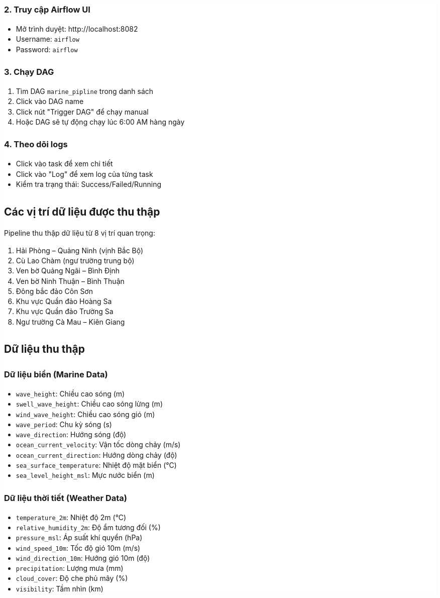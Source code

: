 ### 2. Truy cập Airflow UI
- Mở trình duyệt: http://localhost:8082
- Username: `airflow`
- Password: `airflow`

### 3. Chạy DAG
1. Tìm DAG `marine_pipline` trong danh sách
2. Click vào DAG name
3. Click nút "Trigger DAG" để chạy manual
4. Hoặc DAG sẽ tự động chạy lúc 6:00 AM hàng ngày

### 4. Theo dõi logs
- Click vào task để xem chi tiết
- Click vào "Log" để xem log của từng task
- Kiểm tra trạng thái: Success/Failed/Running

## Các vị trí dữ liệu được thu thập

Pipeline thu thập dữ liệu từ 8 vị trí quan trọng:
1. Hải Phòng – Quảng Ninh (vịnh Bắc Bộ)
2. Cù Lao Chàm (ngư trường trung bộ)
3. Ven bờ Quảng Ngãi – Bình Định
4. Ven bờ Ninh Thuận – Bình Thuận
5. Đông bắc đảo Côn Sơn
6. Khu vực Quần đảo Hoàng Sa
7. Khu vực Quần đảo Trường Sa
8. Ngư trường Cà Mau – Kiên Giang

## Dữ liệu thu thập

### Dữ liệu biển (Marine Data)
- `wave_height`: Chiều cao sóng (m)
- `swell_wave_height`: Chiều cao sóng lừng (m)
- `wind_wave_height`: Chiều cao sóng gió (m)
- `wave_period`: Chu kỳ sóng (s)
- `wave_direction`: Hướng sóng (độ)
- `ocean_current_velocity`: Vận tốc dòng chảy (m/s)
- `ocean_current_direction`: Hướng dòng chảy (độ)
- `sea_surface_temperature`: Nhiệt độ mặt biển (°C)
- `sea_level_height_msl`: Mực nước biển (m)

### Dữ liệu thời tiết (Weather Data)
- `temperature_2m`: Nhiệt độ 2m (°C)
- `relative_humidity_2m`: Độ ẩm tương đối (%)
- `pressure_msl`: Áp suất khí quyển (hPa)
- `wind_speed_10m`: Tốc độ gió 10m (m/s)
- `wind_direction_10m`: Hướng gió 10m (độ)
- `precipitation`: Lượng mưa (mm)
- `cloud_cover`: Độ che phủ mây (%)
- `visibility`: Tầm nhìn (km)
